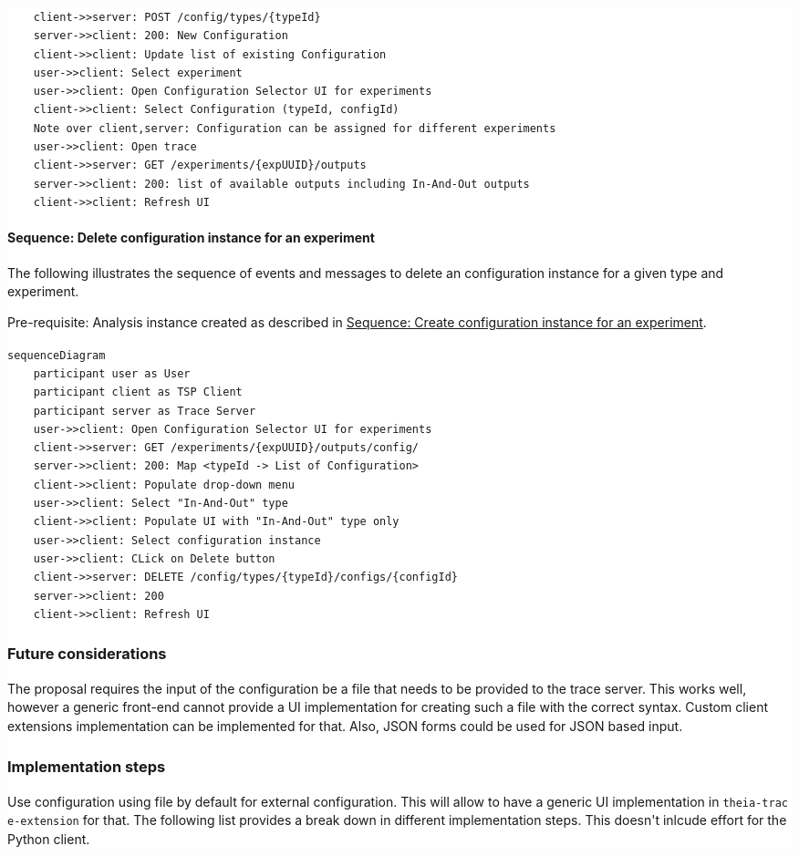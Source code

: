 ```mermaid
    client->>server: POST /config/types/{typeId}
    server->>client: 200: New Configuration
    client->>client: Update list of existing Configuration
    user->>client: Select experiment
    user->>client: Open Configuration Selector UI for experiments
    client->>client: Select Configuration (typeId, configId)
    Note over client,server: Configuration can be assigned for different experiments
    user->>client: Open trace
    client->>server: GET /experiments/{expUUID}/outputs
    server->>client: 200: list of available outputs including In-And-Out outputs
    client->>client: Refresh UI
```

#### Sequence: Delete configuration instance for an experiment

The following illustrates the sequence of events and messages to delete an configuration instance for a given type and experiment.

Pre-requisite: Analysis instance created as described in [Sequence: Create configuration instance for an experiment](#sequence-create-configuration-instance-for-an-experiment).

```mermaid
sequenceDiagram
    participant user as User
    participant client as TSP Client
    participant server as Trace Server
    user->>client: Open Configuration Selector UI for experiments
    client->>server: GET /experiments/{expUUID}/outputs/config/
    server->>client: 200: Map <typeId -> List of Configuration>
    client->>client: Populate drop-down menu
    user->>client: Select "In-And-Out" type
    client->>client: Populate UI with "In-And-Out" type only
    user->>client: Select configuration instance
    user->>client: CLick on Delete button
    client->>server: DELETE /config/types/{typeId}/configs/{configId}
    server->>client: 200
    client->>client: Refresh UI
```

### Future considerations
The proposal requires the input of the configuration be a file that needs to be provided to the trace server. This works well, however a generic front-end cannot provide a UI implementation for creating such a file with the correct syntax. Custom client extensions implementation can be implemented for that. Also, JSON forms could be used for JSON based input.

### Implementation steps

 Use configuration using file by default for external configuration. This will allow to have a generic UI implementation in `theia-trace-extension` for that. 
 The following list provides a break down in different implementation steps. This doesn't inlcude effort for the Python client.
